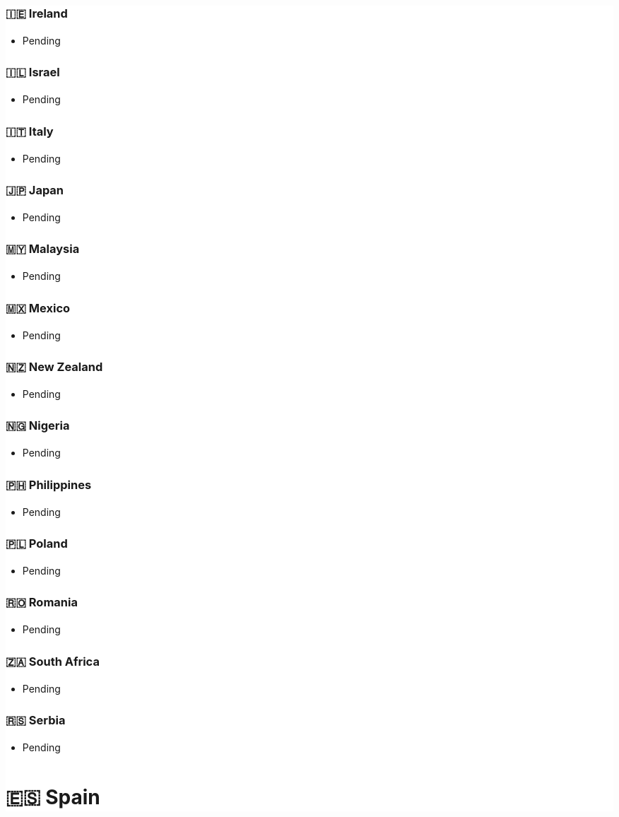 ### 🇮🇪 Ireland

- Pending

### 🇮🇱 Israel

- Pending

### 🇮🇹 Italy

- Pending

### 🇯🇵 Japan

- Pending

### 🇲🇾 Malaysia

- Pending

### 🇲🇽 Mexico

- Pending

### 🇳🇿 New Zealand

- Pending

### 🇳🇬 Nigeria

- Pending

### 🇵🇭 Philippines

- Pending

### 🇵🇱 Poland

- Pending

### 🇷🇴 Romania

- Pending

### 🇿🇦 South Africa

- Pending

### 🇷🇸 Serbia

- Pending

# 🇪🇸 Spain
